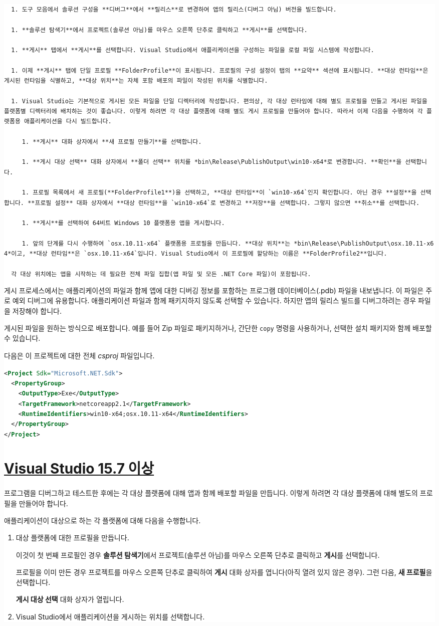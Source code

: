       1. 도구 모음에서 솔루션 구성을 **디버그**에서 **릴리스**로 변경하여 앱의 릴리스(디버그 아님) 버전을 빌드합니다.

      1. **솔루션 탐색기**에서 프로젝트(솔루션 아님)를 마우스 오른쪽 단추로 클릭하고 **게시**를 선택합니다.

      1. **게시** 탭에서 **게시**를 선택합니다. Visual Studio에서 애플리케이션을 구성하는 파일을 로컬 파일 시스템에 작성합니다.

      1. 이제 **게시** 탭에 단일 프로필 **FolderProfile**이 표시됩니다. 프로필의 구성 설정이 탭의 **요약** 섹션에 표시됩니다. **대상 런타임**은 게시된 런타임을 식별하고, **대상 위치**는 자체 포함 배포의 파일이 작성된 위치를 식별합니다.

      1. Visual Studio는 기본적으로 게시된 모든 파일을 단일 디렉터리에 작성합니다. 편의상, 각 대상 런타임에 대해 별도 프로필을 만들고 게시된 파일을 플랫폼별 디렉터리에 배치하는 것이 좋습니다. 이렇게 하려면 각 대상 플랫폼에 대해 별도 게시 프로필을 만들어야 합니다. 따라서 이제 다음을 수행하여 각 플랫폼용 애플리케이션을 다시 빌드합니다.

         1. **게시** 대화 상자에서 **새 프로필 만들기**를 선택합니다.

         1. **게시 대상 선택** 대화 상자에서 **폴더 선택** 위치를 *bin\Release\PublishOutput\win10-x64*로 변경합니다. **확인**을 선택합니다.

         1. 프로필 목록에서 새 프로필(**FolderProfile1**)을 선택하고, **대상 런타임**이 `win10-x64`인지 확인합니다. 아닌 경우 **설정**을 선택합니다. **프로필 설정** 대화 상자에서 **대상 런타임**을 `win10-x64`로 변경하고 **저장**을 선택합니다. 그렇지 않으면 **취소**를 선택합니다.

         1. **게시**를 선택하여 64비트 Windows 10 플랫폼용 앱을 게시합니다.

         1. 앞의 단계를 다시 수행하여 `osx.10.11-x64` 플랫폼용 프로필을 만듭니다. **대상 위치**는 *bin\Release\PublishOutput\osx.10.11-x64*이고, **대상 런타임**은 `osx.10.11-x64`입니다. Visual Studio에서 이 프로필에 할당하는 이름은 **FolderProfile2**입니다.

      각 대상 위치에는 앱을 시작하는 데 필요한 전체 파일 집합(앱 파일 및 모든 .NET Core 파일)이 포함됩니다.

게시 프로세스에서는 애플리케이션의 파일과 함께 앱에 대한 디버깅 정보를 포함하는 프로그램 데이터베이스(.pdb) 파일을 내보냅니다. 이 파일은 주로 예외 디버그에 유용합니다. 애플리케이션 파일과 함께 패키지하지 않도록 선택할 수 있습니다. 하지만 앱의 릴리스 빌드를 디버그하려는 경우 파일을 저장해야 합니다.

게시된 파일을 원하는 방식으로 배포합니다. 예를 들어 Zip 파일로 패키지하거나, 간단한 `copy` 명령을 사용하거나, 선택한 설치 패키지와 함께 배포할 수 있습니다.

다음은 이 프로젝트에 대한 전체 *csproj* 파일입니다.

```xml
<Project Sdk="Microsoft.NET.Sdk">
  <PropertyGroup>
    <OutputType>Exe</OutputType>
    <TargetFramework>netcoreapp2.1</TargetFramework>
    <RuntimeIdentifiers>win10-x64;osx.10.11-x64</RuntimeIdentifiers>
  </PropertyGroup>
</Project>
```

# <a name="visual-studio-157-and-latertabvs157"></a>[Visual Studio 15.7 이상](#tab/vs157)

프로그램을 디버그하고 테스트한 후에는 각 대상 플랫폼에 대해 앱과 함께 배포할 파일을 만듭니다. 이렇게 하려면 각 대상 플랫폼에 대해 별도의 프로필을 만들어야 합니다.

애플리케이션이 대상으로 하는 각 플랫폼에 대해 다음을 수행합니다.

1. 대상 플랫폼에 대한 프로필을 만듭니다.

   이것이 첫 번째 프로필인 경우 **솔루션 탐색기**에서 프로젝트(솔루션 아님)를 마우스 오른쪽 단추로 클릭하고 **게시**를 선택합니다.

   프로필을 이미 만든 경우 프로젝트를 마우스 오른쪽 단추로 클릭하여 **게시** 대화 상자를 엽니다(아직 열려 있지 않은 경우). 그런 다음, **새 프로필**을 선택합니다.

   **게시 대상 선택** 대화 상자가 열립니다.
  
1. Visual Studio에서 애플리케이션을 게시하는 위치를 선택합니다.
